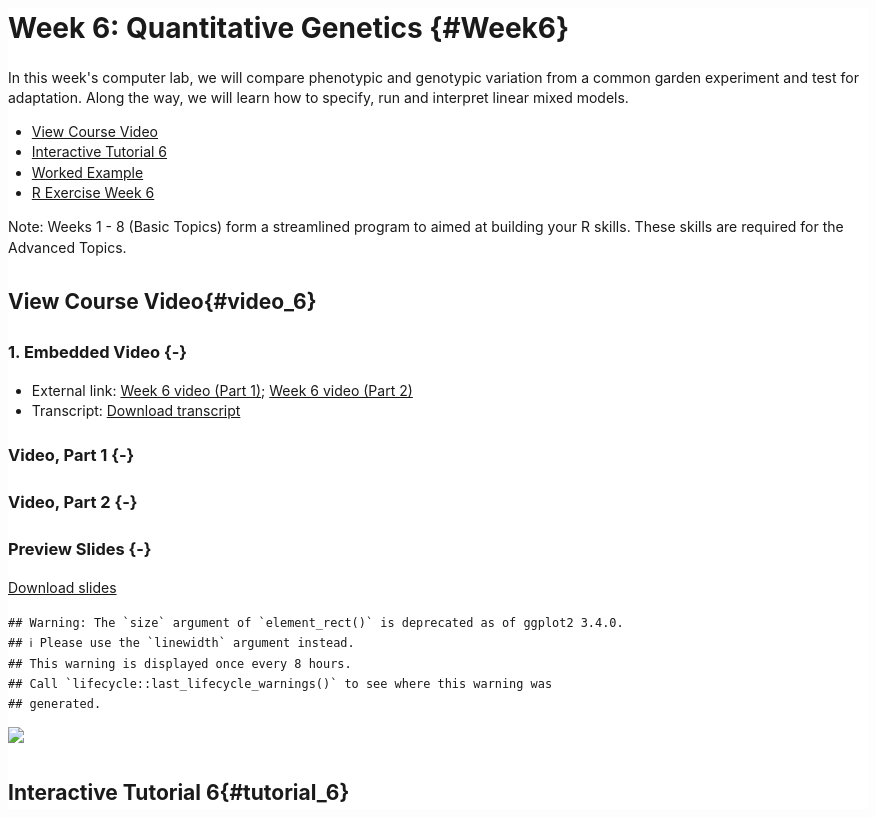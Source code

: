 # Week 6: Quantitative Genetics {#Week6}

In this week's computer lab, we will compare phenotypic and genotypic variation from a common garden experiment and test for adaptation. Along the way, we will learn how to specify, run and interpret linear mixed models.  

- [View Course Video](#video_6)
- [Interactive Tutorial 6](#tutorial_6)
- [Worked Example](#WE_6)
- [R Exercise Week 6](#r-exercise-week-6)

Note: Weeks 1 - 8 (Basic Topics) form a streamlined program to aimed at building your R skills. These skills are required for the Advanced Topics. 


## View Course Video{#video_6}


### 1. Embedded Video {-}

- External link: [Week 6 video (Part 1)](https://sho.co/19YGU);  [Week 6 video (Part 2)](https://sho.co/19YM)
- Transcript: [Download transcript](https://github.com/hhwagner1/DGS_LG_Labs/raw/master/transcripts/Week6_script_v5.pdf)


### Video, Part 1 {-}

<iframe width="800" height="513" src="https://sho.co/19YGU" frameborder="0" allowfullscreen></iframe>

### Video, Part 2 {-}

<iframe width="800" height="513" src="https://sho.co/19YMJ" frameborder="0" allowfullscreen></iframe>


### Preview Slides {-}

[Download slides](https://raw.githubusercontent.com/hhwagner1/DGS_LG_Labs/master/docs/Video_slides/Week6_Slides.pdf)



```
## Warning: The `size` argument of `element_rect()` is deprecated as of ggplot2 3.4.0.
## ℹ Please use the `linewidth` argument instead.
## This warning is displayed once every 8 hours.
## Call `lifecycle::last_lifecycle_warnings()` to see where this warning was
## generated.
```

<img src="06-Week06_files/figure-html/unnamed-chunk-1-1.png" width="768" />

## Interactive Tutorial 6{#tutorial_6}

